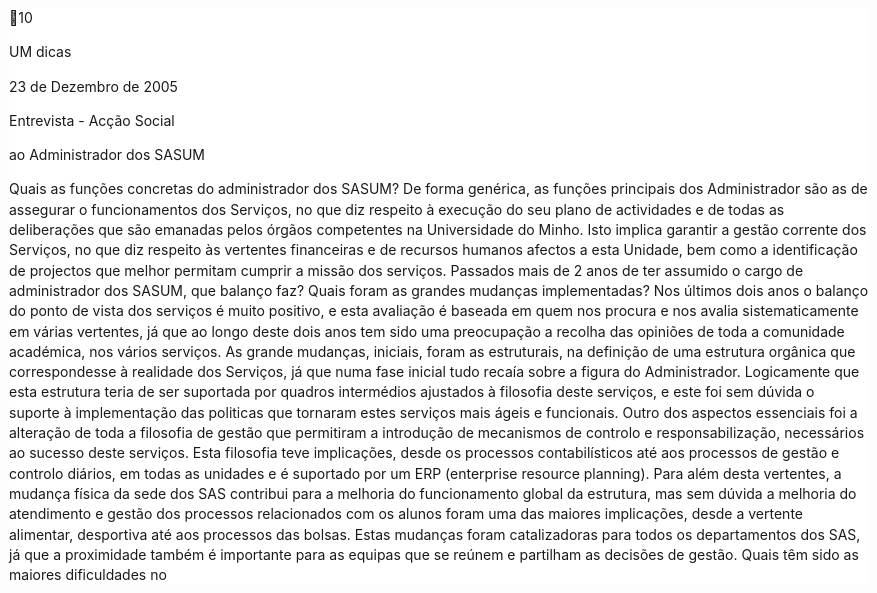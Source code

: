 10

UM dicas

23 de Dezembro de 2005

Entrevista - Acção Social

 ao Administrador dos SASUM

Quais as funções concretas do administrador
dos SASUM?
De forma genérica, as funções principais dos
Administrador são as de
assegurar o
funcionamentos dos Serviços, no que diz respeito à
execução do seu plano de actividades e de todas as
deliberações que são emanadas pelos órgãos
competentes na Universidade do Minho.
Isto implica garantir a gestão corrente dos Serviços,
no que diz respeito às vertentes financeiras e de
recursos humanos afectos a esta Unidade, bem
como a identificação de projectos que melhor
permitam cumprir a missão dos serviços.
Passados mais de 2 anos de ter assumido o
cargo de administrador dos SASUM, que
balanço faz? Quais foram as grandes mudanças
implementadas?
Nos últimos dois anos o balanço do ponto de vista
dos serviços é muito positivo, e esta avaliação é
baseada em quem nos procura e nos avalia
sistematicamente em várias vertentes, já que ao
longo deste dois anos tem sido uma preocupação a
recolha das opiniões de toda a comunidade
académica, nos vários serviços.
As grande mudanças, iniciais, foram as estruturais,
na definição de uma estrutura orgânica que
correspondesse à realidade dos Serviços, já que
numa fase inicial tudo recaía sobre a figura do
Administrador.
Logicamente que esta estrutura teria de ser
suportada por quadros intermédios ajustados à
filosofia deste serviços, e este foi sem dúvida o
suporte à implementação das politicas que tornaram
estes serviços mais ágeis e funcionais.
Outro dos aspectos essenciais foi a alteração de
toda a filosofia de gestão que permitiram a
introdução de mecanismos de controlo e
responsabilização, necessários ao sucesso deste
serviços. Esta filosofia teve implicações, desde os
processos contabilísticos até aos processos de
gestão e controlo diários, em todas as unidades e é
suportado por um ERP (enterprise resource
planning).
Para além desta vertentes, a mudança física da
sede dos SAS contribui para a melhoria do
funcionamento global da estrutura, mas sem dúvida
a melhoria do atendimento e gestão dos processos
relacionados com os alunos foram uma das maiores
implicações, desde a vertente alimentar, desportiva
até aos processos das bolsas. Estas mudanças
foram catalizadoras para todos os departamentos
dos SAS, já que a proximidade também é importante
para as equipas que se reúnem e partilham as
decisões de gestão.
Quais têm sido as maiores dificuldades no